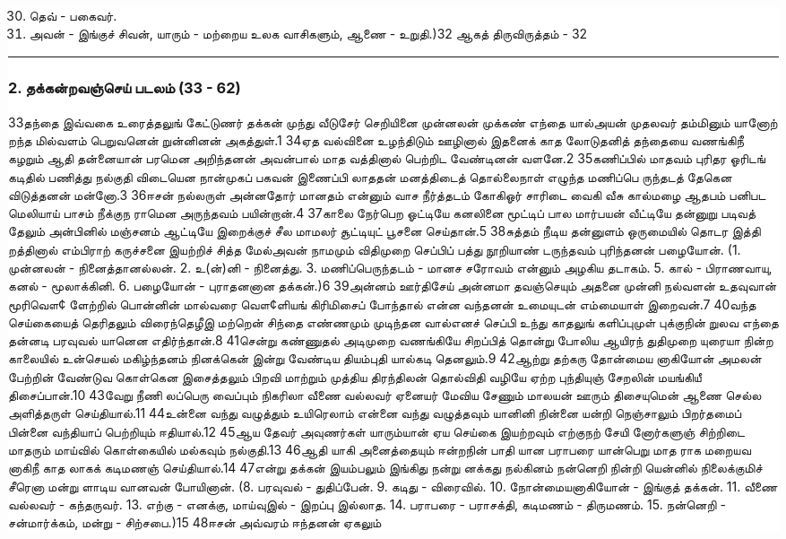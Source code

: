 30. தெவ் - பகைவர்.
32. அவன் - இங்குச் சிவன், யாரும் - மற்றைய உலக வாசிகளும்,
ஆணை - உறுதி.)32 ஆகத் திருவிருத்தம் - 32
----------

### 2. தக்கன்றவஞ்செய் படலம் (33 - 62)

33தந்தை இவ்வகை உரைத்தலுங் கேட்டுணர் தக்கன்
முந்து வீடுசேர் செறியினை முன்னலன் முக்கண்
எந்தை யால்அயன் முதலவர் தம்மினும் யானோற்
றந்த மில்வளம் பெறுவனென் றுன்னினன் அகத்துள்.1 34ஏத வல்வினை உழந்திடும் ஊழினால் இதனைக்
காத லோடுதனித் தந்தையை வணங்கிநீ கழறும்
ஆதி தன்னையான் பரமென அறிந்தனன் அவன்பால்
மாத வத்தினால் பெற்றிட வேண்டினன் வளனே.2 35கணிப்பில் மாதவம் புரிதர ஓரிடங் கடிதில்
பணித்து நல்குதி விடையென நான்முகப் பகவன்
இணைப்பி லாததன் மனத்திடைத் தொல்லைநாள் எழுந்த
மணிப்பெ ருந்தடத் தேகென விடுத்தனன் மன்னோ.3 36ஈசன் நல்லருள் அன்னதோர் மானதம் என்னும்
வாச நீர்த்தடம் கோகிஓர் சாரிடை வைகி
வீசு கால்மழை ஆதபம் பனிபட மெலியாய்
பாசம் நீக்குந ராமென அருந்தவம் பயின்றான்.4 37காலை நேர்பெற ஓட்டியே கனலினை மூட்டிப்
பால மார்பயன் வீட்டியே தன்னுறு படிவத்
தேலும் அன்பினில் மஞ்சனம் ஆட்டியே இறைக்குச்
சீல மாமலர் சூட்டியுட் பூசனை செய்தான்.5 38சுத்தம் நீடிய தன்னுளம் ஒருமையில் தொடர
இத்தி றத்தினால் எம்பிராற் கருச்சனை இயற்றிச்
சித்த மேல்அவன் நாமமும் விதிமுறை செப்பிப்
பத்து நூறியாண் டருந்தவம் புரிந்தனன் பழையோன்.
(1. முன்னலன் - நினைத்தானல்லன். 2. உ(ன்)னி - நினைத்து.
3. மணிப்பெருந்தடம் - மானச சரோவம் என்னும் அழகிய தடாகம்.
5. கால் - பிராணவாயு, கனல் - மூலாக்கினி.
6. பழையோன் - புராதனனான தக்கன்.)6 39அன்னம் ஊர்திசேய் அன்னமா தவஞ்செயும் அதனை
முன்னி நல்வளன் உதவுவான் மூரிவௌ¢ ளேற்றில்
பொன்னின் மால்வரை வௌ¢ளியங் கிரிமிசைப் போந்தால்
என்ன வந்தனன் உமையுடன் எம்மையாள் இறைவன்.7 40வந்த செய்கையைத் தெரிதலும் விரைந்தெழீஇ மற்றென்
சிந்தை எண்ணமும் முடிந்தன வால்எனச் செப்பி
உந்து காதலுங் களிப்புமுள் புக்குநின் றுலவ
எந்தை தன்னடி பரவுவல் யானென எதிர்ந்தான்.8 41சென்று கண்ணுதல் அடிமுறை வணங்கியே சிறப்பித்
தொன்று போலிய ஆயிரந் துதிமுறை யுரையா
நின்ற காலையில் உன்செயல் மகிழ்ந்தனம் நினக்கென்
இன்று வேண்டிய தியம்புதி யால்கடி தெனலும்.9 42ஆற்று தற்கரு தோன்மைய னாகியோன் அமலன்
பேற்றின் வேண்டுவ கொள்கென இசைத்தலும் பிறவி
மாற்றும் முத்திய திரந்திலன் தொல்விதி வழியே
ஏற்ற புந்தியுஞ் சேறலின் மயங்கியீ திசைப்பான்.10 43வேறு
நீணி லப்பெரு வைப்பும் நிகரிலா
வீணை வல்லவர் ஏனையர் மேவிய
சேணும் மாலயன் ஊரும் திசையுமென்
ஆணை செல்ல அளித்தருள் செய்தியால்.11 44உன்னை வந்து வழுத்தும் உயிரெலாம்
என்னை வந்து வழுத்தவும் யானினி
நின்னை யன்றி நெஞ்சாலும் பிறர்தமைப்
பின்னை வந்தியாப் பெற்றியும் ஈதியால்.12 45ஆய தேவர் அவுணர்கள் யாரும்யான்
ஏய செய்கை இயற்றவும் எற்குநற்
சேயி னோர்களுஞ் சிற்றிடை மாதரும்
மாய்வில் கொள்கையில் மல்கவும் நல்குதி.13 46ஆதி யாகி அனைத்தையும் ஈன்றநின்
பாதி யான பராபரை யான்பெறு
மாத ராக மறையவ னாகிநீ
காத லாகக் கடிமணஞ் செய்தியால்.14 47என்று தக்கன் இயம்பலும் இங்கிது
நன்று னக்கது நல்கினம் நன்னெறி
நின்றி யென்னில் நிலைக்குமிச் சீரெனா
மன்று ளாடிய வானவன் போயினான்.
(8. பரவுவல் - துதிப்பேன். 9. கடிது - விரைவில்.
10. நோன்மையனாகியோன் - இங்குத் தக்கன்.
11. வீணை வல்லவர் - கந்தருவர்.
13. எற்கு - எனக்கு, மாய்வுஇல் - இறப்பு இல்லாத.
14. பராபரை - பராசக்தி, கடிமணம் - திருமணம்.
15. நன்னெறி - சன்மார்க்கம், மன்று - சிற்சபை.)15 48ஈசன் அவ்வரம் ஈந்தனன் ஏகலும்